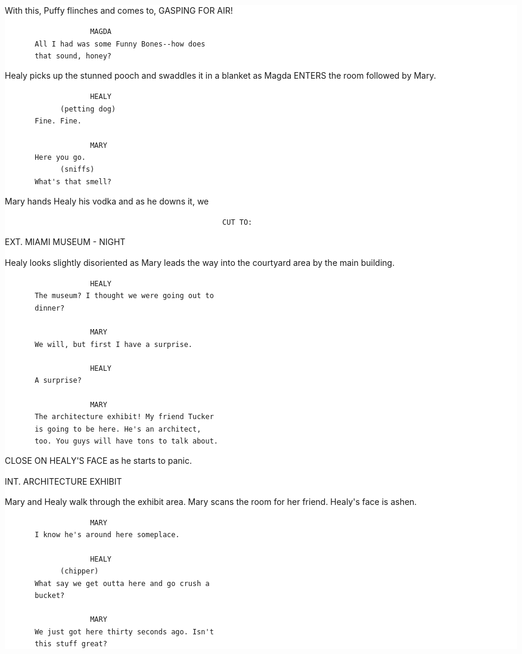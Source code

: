 With this, Puffy flinches and comes to, GASPING FOR AIR!

                        MAGDA
           All I had was some Funny Bones--how does
           that sound, honey?

Healy picks up the stunned pooch and swaddles it in a blanket as
Magda ENTERS the room followed by Mary.

                        HEALY
                 (petting dog)
           Fine. Fine.

                        MARY
           Here you go.
                 (sniffs)
           What's that smell?

Mary hands Healy his vodka and as he downs it, we

                                                       CUT TO:

EXT. MIAMI MUSEUM - NIGHT

Healy looks slightly disoriented as Mary leads the way into the
courtyard area by the main building.

                        HEALY
           The museum? I thought we were going out to
           dinner?

                        MARY
           We will, but first I have a surprise.

                        HEALY
           A surprise?

                        MARY
           The architecture exhibit! My friend Tucker
           is going to be here. He's an architect,
           too. You guys will have tons to talk about.

CLOSE ON HEALY'S FACE as he starts to panic.

INT. ARCHITECTURE EXHIBIT

Mary and Healy walk through the exhibit area. Mary scans the room
for her friend. Healy's face is ashen.

                        MARY
           I know he's around here someplace.

                        HEALY
                 (chipper)
           What say we get outta here and go crush a
           bucket?

                        MARY
           We just got here thirty seconds ago. Isn't
           this stuff great?
